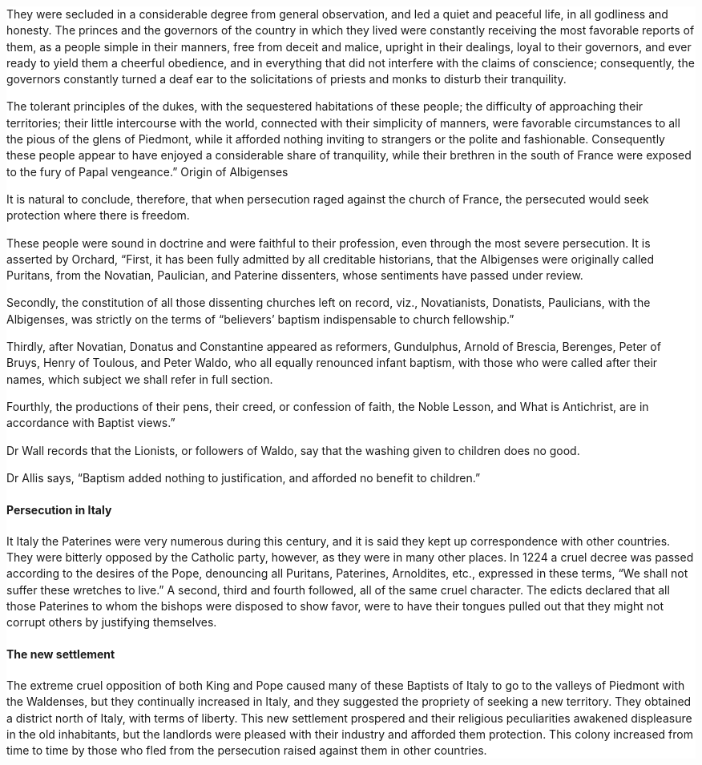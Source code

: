 They were secluded in a considerable degree from general observation, and led a quiet and peaceful life, in all godliness and honesty.  The princes and the governors of the country in which they lived were constantly receiving the most favorable reports of them, as a people simple in their manners, free from deceit and malice, upright in their dealings, loyal to their governors, and ever ready to yield them a cheerful obedience, and in everything that did not interfere with the claims of conscience; consequently, the governors constantly turned a deaf ear to the solicitations of priests and monks to disturb their tranquility.

The tolerant principles of the dukes, with the sequestered habitations of these people; the difficulty of approaching their territories; their little intercourse with the world, connected with their simplicity of manners, were favorable circumstances to all the pious of the glens of Piedmont, while it afforded nothing inviting to strangers or the polite and fashionable.  Consequently these people appear to have enjoyed a considerable share of tranquility, while their brethren in the south of France were exposed to the fury of Papal vengeance.”
Origin of Albigenses

It is natural to conclude, therefore, that when persecution raged against the church of France, the persecuted would seek protection where there is freedom.

These people were sound in doctrine and were faithful to their profession, even through the most severe persecution.  It is asserted by Orchard, “First, it has been fully admitted by all creditable historians, that the Albigenses were originally called Puritans, from the Novatian, Paulician, and Paterine dissenters, whose sentiments have passed under review.

Secondly, the constitution of all those dissenting churches left on record, viz., Novatianists, Donatists, Paulicians, with the Albigenses, was strictly on the terms of “believers’ baptism indispensable to church fellowship.”

Thirdly, after Novatian, Donatus and Constantine appeared as reformers, Gundulphus, Arnold of Brescia, Berenges, Peter of Bruys, Henry of Toulous, and Peter Waldo, who all equally renounced infant baptism, with those who were called after their names, which subject we shall refer in full section.

Fourthly, the productions of their pens, their creed, or confession of faith, the Noble Lesson, and What is Antichrist, are in accordance with Baptist views.”

Dr Wall records that the Lionists, or followers of Waldo, say that the washing given to children does no good.

Dr Allis says, “Baptism added nothing to justification, and afforded no benefit to children.”

#### Persecution in Italy

It Italy the Paterines were very numerous during this century, and it is said they kept up correspondence with other countries.  They were bitterly opposed by the Catholic party, however, as they were in many other places.  In 1224 a cruel decree was passed according to the desires of the Pope, denouncing all Puritans, Paterines, Arnoldites, etc., expressed in these terms, “We shall not suffer these wretches to live.”  A second, third and fourth followed, all of the same cruel character.  The edicts declared that all those Paterines to whom the bishops were disposed to show favor, were to have their tongues pulled out that they might not corrupt others by justifying themselves.

#### The new settlement

The extreme cruel opposition of both King and Pope caused many of these Baptists of Italy to go to the valleys of Piedmont with the Waldenses, but they continually increased in Italy, and they suggested the propriety of seeking a new territory.  They obtained a district north of Italy, with terms of liberty.  This new settlement prospered and their religious peculiarities awakened displeasure in the old inhabitants, but the landlords were pleased with their industry and afforded them protection.  This colony increased from time to time by those who fled from the persecution raised against them in other countries.
